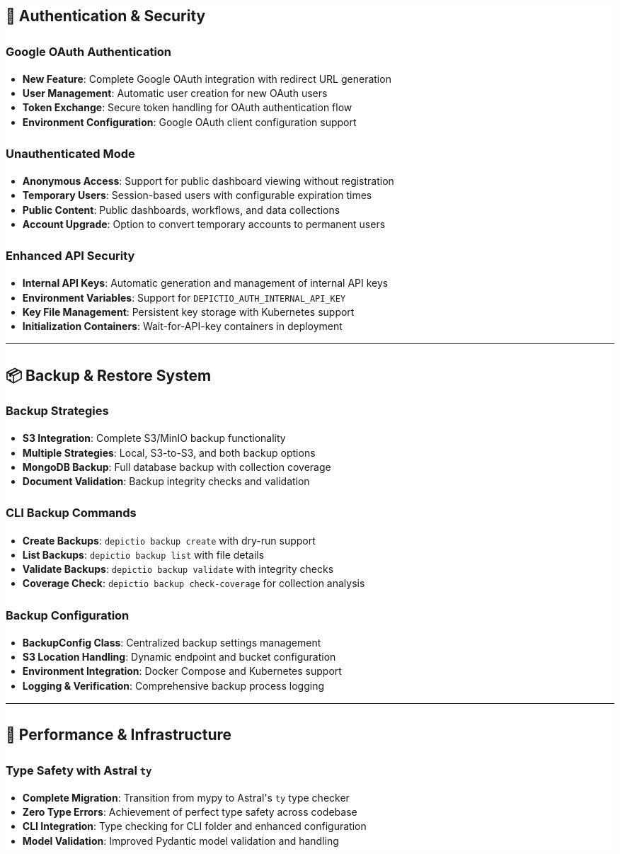 
## 🔐 Authentication & Security

### Google OAuth Authentication
- **New Feature**: Complete Google OAuth integration with redirect URL generation
- **User Management**: Automatic user creation for new OAuth users
- **Token Exchange**: Secure token handling for OAuth authentication flow
- **Environment Configuration**: Google OAuth client configuration support

### Unauthenticated Mode
- **Anonymous Access**: Support for public dashboard viewing without registration
- **Temporary Users**: Session-based users with configurable expiration times
- **Public Content**: Public dashboards, workflows, and data collections
- **Account Upgrade**: Option to convert temporary accounts to permanent users

### Enhanced API Security
- **Internal API Keys**: Automatic generation and management of internal API keys
- **Environment Variables**: Support for `DEPICTIO_AUTH_INTERNAL_API_KEY`
- **Key File Management**: Persistent key storage with Kubernetes support
- **Initialization Containers**: Wait-for-API-key containers in deployment

---

## 📦 Backup & Restore System

### Backup Strategies
- **S3 Integration**: Complete S3/MinIO backup functionality
- **Multiple Strategies**: Local, S3-to-S3, and both backup options
- **MongoDB Backup**: Full database backup with collection coverage
- **Document Validation**: Backup integrity checks and validation

### CLI Backup Commands
- **Create Backups**: `depictio backup create` with dry-run support
- **List Backups**: `depictio backup list` with file details
- **Validate Backups**: `depictio backup validate` with integrity checks
- **Coverage Check**: `depictio backup check-coverage` for collection analysis

### Backup Configuration
- **BackupConfig Class**: Centralized backup settings management
- **S3 Location Handling**: Dynamic endpoint and bucket configuration
- **Environment Integration**: Docker Compose and Kubernetes support
- **Logging & Verification**: Comprehensive backup process logging

---

## 🚀 Performance & Infrastructure

### Type Safety with Astral `ty`
- **Complete Migration**: Transition from mypy to Astral's `ty` type checker
- **Zero Type Errors**: Achievement of perfect type safety across codebase
- **CLI Integration**: Type checking for CLI folder and enhanced configuration
- **Model Validation**: Improved Pydantic model validation and handling

